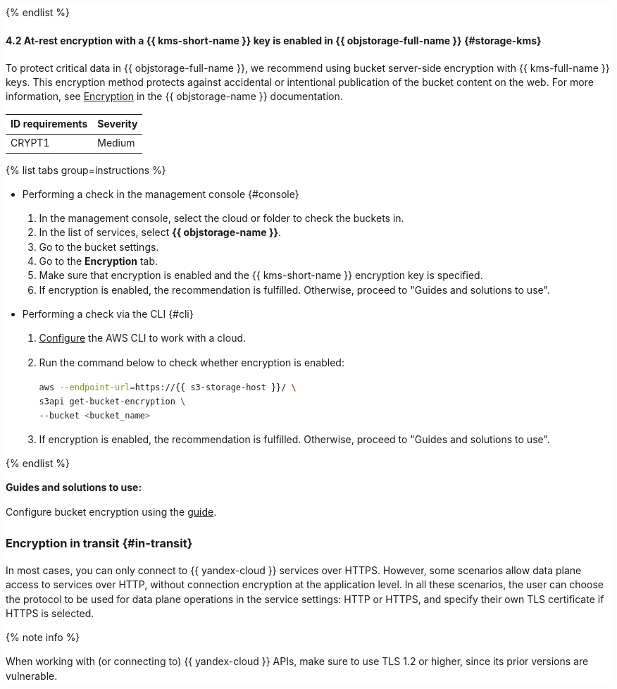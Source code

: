 {% endlist %}

#### 4.2 At-rest encryption with a {{ kms-short-name }} key is enabled in {{ objstorage-full-name }} {#storage-kms}

To protect critical data in {{ objstorage-full-name }}, we recommend using bucket server-side encryption with {{ kms-full-name }} keys. This encryption method protects against accidental or intentional publication of the bucket content on the web. For more information, see [Encryption](../../../storage/concepts/encryption.md) in the {{ objstorage-name }} documentation.

| ID requirements | Severity |
| --- | --- |
| CRYPT1 | Medium |

{% list tabs group=instructions %}

- Performing a check in the management console {#console}

  1. In the management console, select the cloud or folder to check the buckets in.
  1. In the list of services, select **{{ objstorage-name }}**.
  1. Go to the bucket settings.
  1. Go to the **Encryption** tab.
  1. Make sure that encryption is enabled and the {{ kms-short-name }} encryption key is specified.
  1. If encryption is enabled, the recommendation is fulfilled. Otherwise, proceed to "Guides and solutions to use".

- Performing a check via the CLI {#cli}

  1. [Configure](../../../storage/tools/aws-cli.md) the AWS CLI to work with a cloud.
  1. Run the command below to check whether encryption is enabled:

     ```bash
     aws --endpoint-url=https://{{ s3-storage-host }}/ \
     s3api get-bucket-encryption \
     --bucket <bucket_name>
     ```

  1. If encryption is enabled, the recommendation is fulfilled. Otherwise, proceed to "Guides and solutions to use".

{% endlist %}

**Guides and solutions to use:**

Configure bucket encryption using the [guide](../../../storage/operations/buckets/encrypt.md).

### Encryption in transit {#in-transit}

In most cases, you can only connect to {{ yandex-cloud }} services over HTTPS. However, some scenarios allow data plane access to services over HTTP, without connection encryption at the application level. In all these scenarios, the user can choose the protocol to be used for data plane operations in the service settings: HTTP or HTTPS, and specify their own TLS certificate if HTTPS is selected.

{% note info %}

When working with (or connecting to) {{ yandex-cloud }} APIs, make sure to use TLS 1.2 or higher, since its prior versions are vulnerable.
